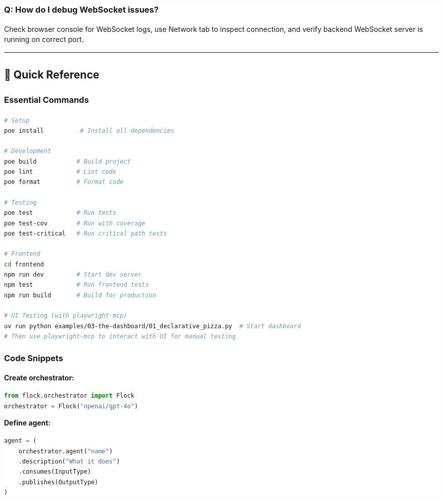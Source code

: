 ### Q: How do I debug WebSocket issues?

Check browser console for WebSocket logs, use Network tab to inspect connection, and verify backend WebSocket server is running on correct port.

---

## 🎯 Quick Reference

### Essential Commands

```bash
# Setup
poe install          # Install all dependencies

# Development
poe build           # Build project
poe lint            # Lint code
poe format          # Format code

# Testing
poe test            # Run tests
poe test-cov        # Run with coverage
poe test-critical   # Run critical path tests

# Frontend
cd frontend
npm run dev         # Start dev server
npm test            # Run frontend tests
npm run build       # Build for production

# UI Testing (with playwright-mcp)
uv run python examples/03-the-dashboard/01_declarative_pizza.py  # Start dashboard
# Then use playwright-mcp to interact with UI for manual testing
```

### Code Snippets

**Create orchestrator:**
```python
from flock.orchestrator import Flock
orchestrator = Flock("openai/gpt-4o")
```

**Define agent:**
```python
agent = (
    orchestrator.agent("name")
    .description("What it does")
    .consumes(InputType)
    .publishes(OutputType)
)
```
